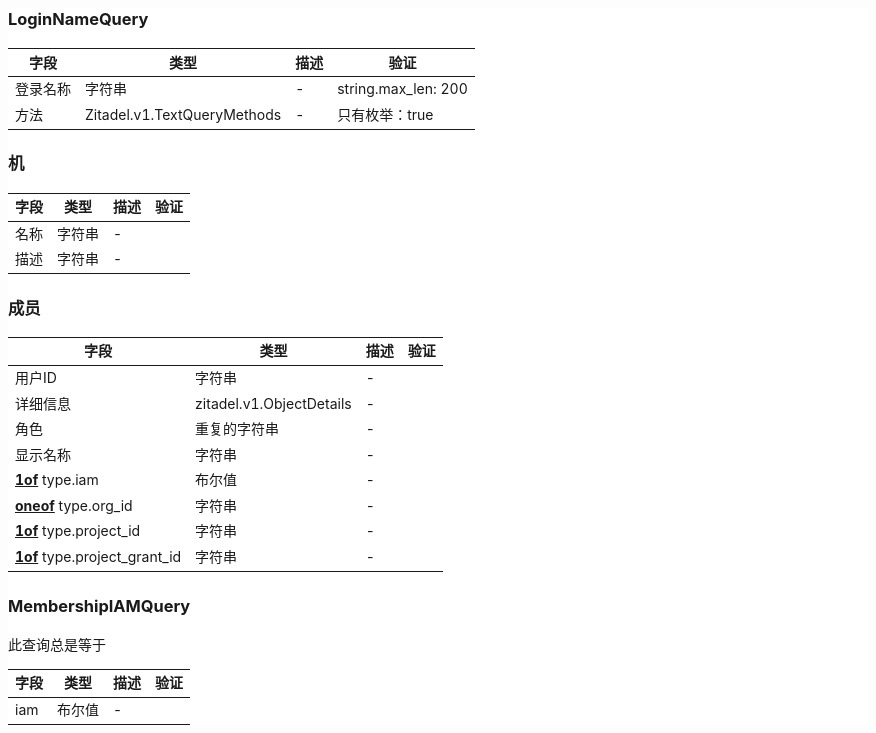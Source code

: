 


### LoginNameQuery



| 字段   | 类型                          | 描述 | 验证                              |
| ---- | --------------------------- | -- | ------------------------------- |
| 登录名称 | 字符串                         | -  | string.max_len: 200<br /> |
| 方法   | Zitadel.v1.TextQueryMethods | -  | 只有枚举：true<br />           |




### 机



| 字段 | 类型  | 描述 | 验证 |
| -- | --- | -- | -- |
| 名称 | 字符串 | -  |    |
| 描述 | 字符串 | -  |    |




### 成员



| 字段                                                                                                  | 类型                       | 描述 | 验证 |
| --------------------------------------------------------------------------------------------------- | ------------------------ | -- | -- |
| 用户ID                                                                                                | 字符串                      | -  |    |
| 详细信息                                                                                                | zitadel.v1.ObjectDetails | -  |    |
| 角色                                                                                                  | 重复的字符串                   | -  |    |
| 显示名称                                                                                                | 字符串                      | -  |    |
| [**1of**](https://developers.google.com/protocol-buffers/docs/proto3#oneof) type.iam                | 布尔值                      | -  |    |
| [**oneof**](https://developers.google.com/protocol-buffers/docs/proto3#oneof) type.org_id           | 字符串                      | -  |    |
| [**1of**](https://developers.google.com/protocol-buffers/docs/proto3#oneof) type.project_id         | 字符串                      | -  |    |
| [**1of**](https://developers.google.com/protocol-buffers/docs/proto3#oneof) type.project_grant_id | 字符串                      | -  |    |




### MembershipIAMQuery
此查询总是等于


| 字段  | 类型  | 描述 | 验证 |
| --- | --- | -- | -- |
| iam | 布尔值 | -  |    |
